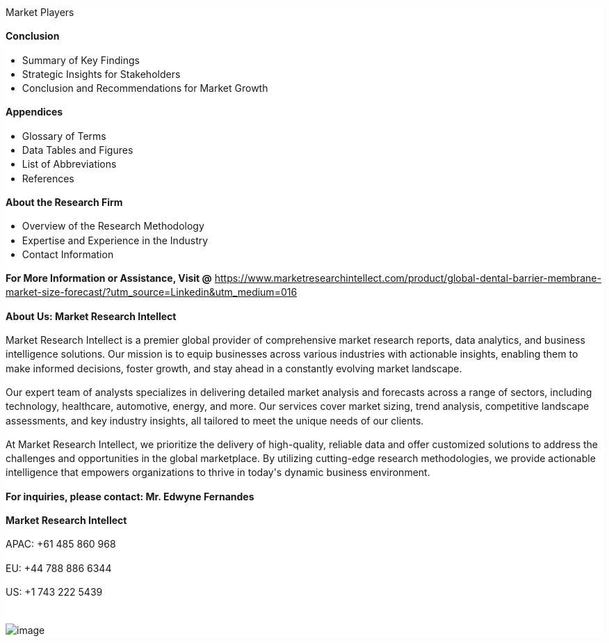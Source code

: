 Market Players</li></ul><p><strong>Conclusion</strong></p><ul><li>Summary of Key Findings</li><li>Strategic Insights for Stakeholders</li><li>Conclusion and Recommendations for Market Growth</li></ul><p><strong>Appendices</strong></p><ul><li>Glossary of Terms</li><li>Data Tables and Figures</li><li>List of Abbreviations</li><li>References</li></ul><p><strong>About the Research Firm</strong></p><ul><li>Overview of the Research Methodology</li><li>Expertise and Experience in the Industry</li><li>Contact Information</li></ul></div><div class="article-main__content" data-test-id="publishing-text-block"><p><span class="font-[700]"><strong>For More Information or Assistance, Visit @</strong>&nbsp;<a href="https://www.marketresearchintellect.com/product/global-dental-barrier-membrane-market-size-forecast/?utm_source=Linkedin&utm_medium=016">https://www.marketresearchintellect.com/product/global-dental-barrier-membrane-market-size-forecast/?utm_source=Linkedin&utm_medium=016</a></span></p><p><strong>About Us: Market Research Intellect</strong></p><p>Market Research Intellect is a premier global provider of comprehensive market research reports, data analytics, and business intelligence solutions. Our mission is to equip businesses across various industries with actionable insights, enabling them to make informed decisions, foster growth, and stay ahead in a constantly evolving market landscape.</p><p>Our expert team of analysts specializes in delivering detailed market analysis and forecasts across a range of sectors, including technology, healthcare, automotive, energy, and more. Our services cover market sizing, trend analysis, competitive landscape assessments, and key industry insights, all tailored to meet the unique needs of our clients.</p><p>At Market Research Intellect, we prioritize the delivery of high-quality, reliable data and offer customized solutions to address the challenges and opportunities in the global marketplace. By utilizing cutting-edge research methodologies, we provide actionable intelligence that empowers organizations to thrive in today's dynamic business environment.</p><p><strong>For inquiries, please contact: Mr. Edwyne Fernandes</strong></p><p><strong>Market Research Intellect</strong></p><p>APAC: +61 485 860 968</p><p>EU: +44 788 886 6344</p><p>US: +1 743 222 5439</p></div><div class="article-main__content" data-test-id="publishing-text-block">&nbsp;</div>
![image](https://github.com/user-attachments/assets/d97d8154-2e1e-44ac-a6d5-6bdd1bfa50a5)
